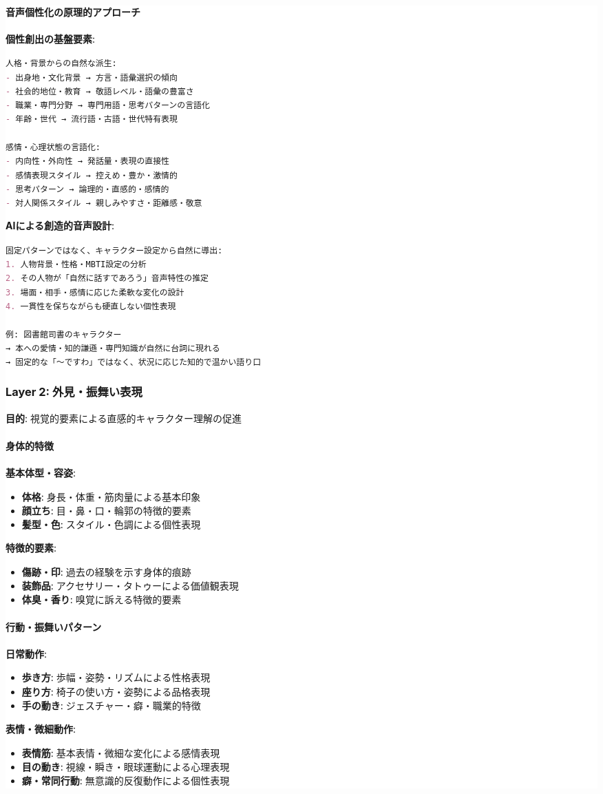 #### 音声個性化の原理的アプローチ

**個性創出の基盤要素**:
```markdown
人格・背景からの自然な派生:
- 出身地・文化背景 → 方言・語彙選択の傾向
- 社会的地位・教育 → 敬語レベル・語彙の豊富さ
- 職業・専門分野 → 専門用語・思考パターンの言語化
- 年齢・世代 → 流行語・古語・世代特有表現

感情・心理状態の言語化:
- 内向性・外向性 → 発話量・表現の直接性
- 感情表現スタイル → 控えめ・豊か・激情的
- 思考パターン → 論理的・直感的・感情的
- 対人関係スタイル → 親しみやすさ・距離感・敬意
```

**AIによる創造的音声設計**:
```markdown
固定パターンではなく、キャラクター設定から自然に導出:
1. 人物背景・性格・MBTI設定の分析
2. その人物が「自然に話すであろう」音声特性の推定
3. 場面・相手・感情に応じた柔軟な変化の設計
4. 一貫性を保ちながらも硬直しない個性表現

例: 図書館司書のキャラクター
→ 本への愛情・知的謙遜・専門知識が自然に台詞に現れる
→ 固定的な「〜ですわ」ではなく、状況に応じた知的で温かい語り口
```

### Layer 2: 外見・振舞い表現
**目的**: 視覚的要素による直感的キャラクター理解の促進

#### 身体的特徴
**基本体型・容姿**:
- **体格**: 身長・体重・筋肉量による基本印象
- **顔立ち**: 目・鼻・口・輪郭の特徴的要素
- **髪型・色**: スタイル・色調による個性表現

**特徴的要素**:
- **傷跡・印**: 過去の経験を示す身体的痕跡
- **装飾品**: アクセサリー・タトゥーによる価値観表現
- **体臭・香り**: 嗅覚に訴える特徴的要素

#### 行動・振舞いパターン
**日常動作**:
- **歩き方**: 歩幅・姿勢・リズムによる性格表現
- **座り方**: 椅子の使い方・姿勢による品格表現
- **手の動き**: ジェスチャー・癖・職業的特徴

**表情・微細動作**:
- **表情筋**: 基本表情・微細な変化による感情表現
- **目の動き**: 視線・瞬き・眼球運動による心理表現
- **癖・常同行動**: 無意識的反復動作による個性表現
